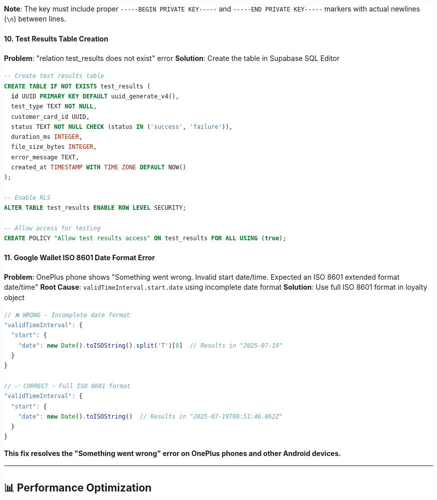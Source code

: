 **Note**: The key must include proper `-----BEGIN PRIVATE KEY-----` and `-----END PRIVATE KEY-----` markers with actual newlines (`\n`) between lines.

#### 10. Test Results Table Creation
**Problem**: "relation test_results does not exist" error
**Solution**: Create the table in Supabase SQL Editor
```sql
-- Create test results table
CREATE TABLE IF NOT EXISTS test_results (
  id UUID PRIMARY KEY DEFAULT uuid_generate_v4(),
  test_type TEXT NOT NULL,
  customer_card_id UUID,
  status TEXT NOT NULL CHECK (status IN ('success', 'failure')),
  duration_ms INTEGER,
  file_size_bytes INTEGER,
  error_message TEXT,
  created_at TIMESTAMP WITH TIME ZONE DEFAULT NOW()
);

-- Enable RLS
ALTER TABLE test_results ENABLE ROW LEVEL SECURITY;

-- Allow access for testing
CREATE POLICY "Allow test results access" ON test_results FOR ALL USING (true);
```

#### 11. Google Wallet ISO 8601 Date Format Error
**Problem**: OnePlus phone shows "Something went wrong. Invalid start date/time. Expected an ISO 8601 extended format date/time"
**Root Cause**: `validTimeInterval.start.date` using incomplete date format
**Solution**: Use full ISO 8601 format in loyalty object
```typescript
// ❌ WRONG - Incomplete date format
"validTimeInterval": {
  "start": {
    "date": new Date().toISOString().split('T')[0]  // Results in "2025-07-19"
  }
}

// ✅ CORRECT - Full ISO 8601 format
"validTimeInterval": {
  "start": {
    "date": new Date().toISOString()  // Results in "2025-07-19T08:51:46.862Z"
  }
}
```

**This fix resolves the "Something went wrong" error on OnePlus phones and other Android devices.**

---

## 📊 Performance Optimization
